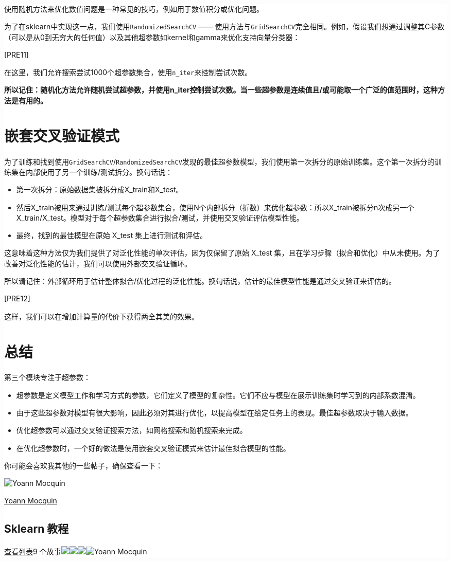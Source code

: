 使用随机方法来优化数值问题是一种常见的技巧，例如用于数值积分或优化问题。

为了在sklearn中实现这一点，我们使用`RandomizedSearchCV` —— 使用方法与`GridSearchCV`完全相同。例如，假设我们想通过调整其C参数（可以是从0到无穷大的任何值）以及其他超参数如kernel和gamma来优化支持向量分类器：

[PRE11]

在这里，我们允许搜索尝试1000个超参数集合，使用`n_iter`来控制尝试次数。

**所以记住：随机化方法允许随机尝试超参数，并使用n_iter控制尝试次数。当一些超参数是连续值且/或可能取一个广泛的值范围时，这种方法是有用的。**

# 嵌套交叉验证模式

为了训练和找到使用`GridSearchCV`/`RandomizedSearchCV`发现的最佳超参数模型，我们使用第一次拆分的原始训练集。这个第一次拆分的训练集在内部使用了另一个训练/测试拆分。换句话说：

+   第一次拆分：原始数据集被拆分成X_train和X_test。

+   然后X_train被用来通过训练/测试每个超参数集合，使用N个内部拆分（折数）来优化超参数：所以X_train被拆分n次成另一个X_train/X_test。模型对于每个超参数集合进行拟合/测试，并使用交叉验证评估模型性能。

+   最终，找到的最佳模型在原始 X_test 集上进行测试和评估。

这意味着这种方法仅为我们提供了对泛化性能的单次评估，因为仅保留了原始 X_test 集，且在学习步骤（拟合和优化）中从未使用。为了改善对泛化性能的估计，我们可以使用外部交叉验证循环。

所以请记住：外部循环用于估计整体拟合/优化过程的泛化性能。换句话说，估计的最佳模型性能是通过交叉验证来评估的。

[PRE12]

这样，我们可以在增加计算量的代价下获得两全其美的效果。

# 总结

第三个模块专注于超参数：

+   超参数是定义模型工作和学习方式的参数，它们定义了模型的复杂性。它们不应与模型在展示训练集时学习到的内部系数混淆。

+   由于这些超参数对模型有很大影响，因此必须对其进行优化，以提高模型在给定任务上的表现。最佳超参数取决于输入数据。

+   优化超参数可以通过交叉验证搜索方法，如网格搜索和随机搜索来完成。

+   在优化超参数时，一个好的做法是使用嵌套交叉验证模式来估计最佳拟合模型的性能。

你可能会喜欢我其他的一些帖子，确保查看一下：

![Yoann Mocquin](../Images/234a99f243ff3c70fd90170ddde8659d.png)

[Yoann Mocquin](https://mocquin.medium.com/?source=post_page-----08c9ae5cb8fa--------------------------------)

## Sklearn 教程

[查看列表](https://mocquin.medium.com/list/sklearn-tutorial-2e46a0e06b39?source=post_page-----08c9ae5cb8fa--------------------------------)9 个故事![](../Images/4ffe6868fb22c241a959bd5d5a9fd5d7.png)![](../Images/8aa32b00faa0ef7376e121ba9c9ffdb7.png)![](../Images/9f986423d7983bc08fc2073534603c35.png)![Yoann Mocquin](../Images/234a99f243ff3c70fd90170ddde8659d.png)
